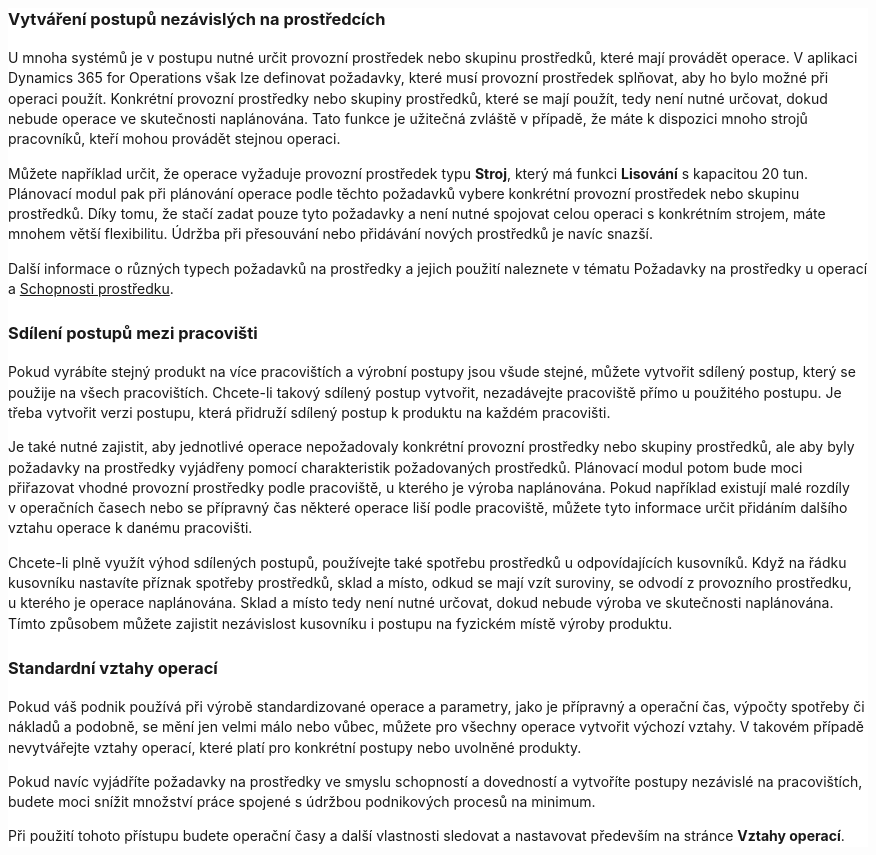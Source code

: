 ### <a name="making-routes-independent-of-resources"></a>Vytváření postupů nezávislých na prostředcích

U mnoha systémů je v postupu nutné určit provozní prostředek nebo skupinu prostředků, které mají provádět operace. V aplikaci Dynamics 365 for Operations však lze definovat požadavky, které musí provozní prostředek splňovat, aby ho bylo možné při operaci použít. Konkrétní provozní prostředky nebo skupiny prostředků, které se mají použít, tedy není nutné určovat, dokud nebude operace ve skutečnosti naplánována. Tato funkce je užitečná zvláště v případě, že máte k dispozici mnoho strojů pracovníků, kteří mohou provádět stejnou operaci.  

Můžete například určit, že operace vyžaduje provozní prostředek typu **Stroj**, který má funkci **Lisování** s kapacitou 20 tun. Plánovací modul pak při plánování operace podle těchto požadavků vybere konkrétní provozní prostředek nebo skupinu prostředků. Díky tomu, že stačí zadat pouze tyto požadavky a není nutné spojovat celou operaci s konkrétním strojem, máte mnohem větší flexibilitu. Údržba při přesouvání nebo přidávání nových prostředků je navíc snazší.  

Další informace o různých typech požadavků na prostředky a jejich použití naleznete v tématu Požadavky na prostředky u operací a [Schopnosti prostředku](resource-capabilities.md).

### <a name="sharing-routes-across-sites"></a>Sdílení postupů mezi pracovišti

Pokud vyrábíte stejný produkt na více pracovištích a výrobní postupy jsou všude stejné, můžete vytvořit sdílený postup, který se použije na všech pracovištích. Chcete-li takový sdílený postup vytvořit, nezadávejte pracoviště přímo u použitého postupu. Je třeba vytvořit verzi postupu, která přidruží sdílený postup k produktu na každém pracovišti.  

Je také nutné zajistit, aby jednotlivé operace nepožadovaly konkrétní provozní prostředky nebo skupiny prostředků, ale aby byly požadavky na prostředky vyjádřeny pomocí charakteristik požadovaných prostředků. Plánovací modul potom bude moci přiřazovat vhodné provozní prostředky podle pracoviště, u kterého je výroba naplánována. Pokud například existují malé rozdíly v operačních časech nebo se přípravný čas některé operace liší podle pracoviště, můžete tyto informace určit přidáním dalšího vztahu operace k danému pracovišti.  

Chcete-li plně využít výhod sdílených postupů, používejte také spotřebu prostředků u odpovídajících kusovníků. Když na řádku kusovníku nastavíte příznak spotřeby prostředků, sklad a místo, odkud se mají vzít suroviny, se odvodí z provozního prostředku, u kterého je operace naplánována. Sklad a místo tedy není nutné určovat, dokud nebude výroba ve skutečnosti naplánována. Tímto způsobem můžete zajistit nezávislost kusovníku i postupu na fyzickém místě výroby produktu.

### <a name="standard-operation-relations"></a>Standardní vztahy operací

Pokud váš podnik používá při výrobě standardizované operace a parametry, jako je přípravný a operační čas, výpočty spotřeby či nákladů a podobně, se mění jen velmi málo nebo vůbec, můžete pro všechny operace vytvořit výchozí vztahy. V takovém případě nevytvářejte vztahy operací, které platí pro konkrétní postupy nebo uvolněné produkty.  

Pokud navíc vyjádříte požadavky na prostředky ve smyslu schopností a dovedností a vytvoříte postupy nezávislé na pracovištích, budete moci snížit množství práce spojené s údržbou podnikových procesů na minimum.  

Při použití tohoto přístupu budete operační časy a další vlastnosti sledovat a nastavovat především na stránce **Vztahy operací**.

